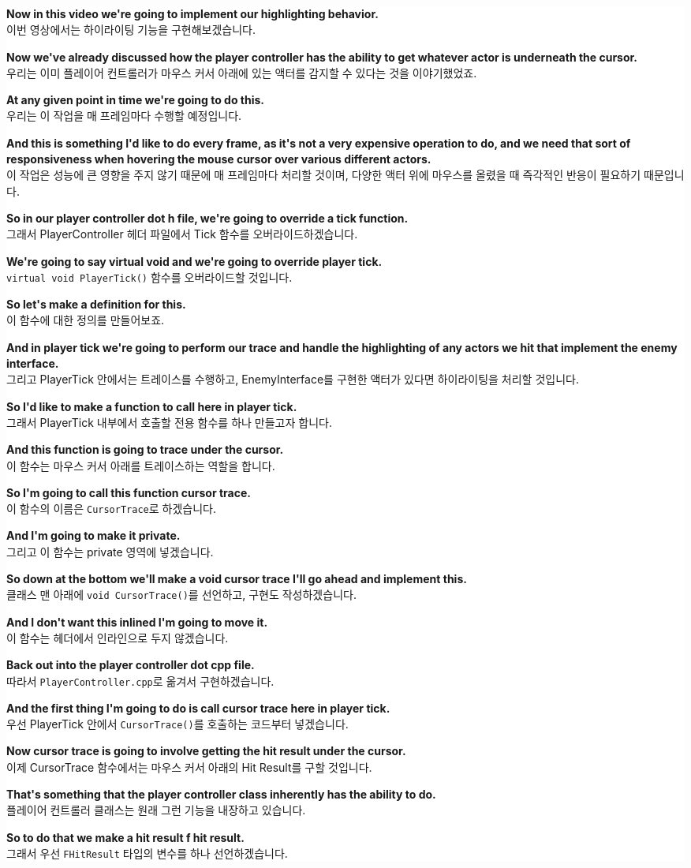 **Now in this video we're going to implement our highlighting behavior.**  
이번 영상에서는 하이라이팅 기능을 구현해보겠습니다.

**Now we've already discussed how the player controller has the ability to get whatever actor is underneath the cursor.**  
우리는 이미 플레이어 컨트롤러가 마우스 커서 아래에 있는 액터를 감지할 수 있다는 것을 이야기했었죠.

**At any given point in time we're going to do this.**  
우리는 이 작업을 매 프레임마다 수행할 예정입니다.

**And this is something I'd like to do every frame, as it's not a very expensive operation to do, and we need that sort of responsiveness when hovering the mouse cursor over various different actors.**  
이 작업은 성능에 큰 영향을 주지 않기 때문에 매 프레임마다 처리할 것이며, 다양한 액터 위에 마우스를 올렸을 때 즉각적인 반응이 필요하기 때문입니다.

**So in our player controller dot h file, we're going to override a tick function.**  
그래서 PlayerController 헤더 파일에서 Tick 함수를 오버라이드하겠습니다.

**We're going to say virtual void and we're going to override player tick.**  
`virtual void PlayerTick()` 함수를 오버라이드할 것입니다.

**So let's make a definition for this.**  
이 함수에 대한 정의를 만들어보죠.

**And in player tick we're going to perform our trace and handle the highlighting of any actors we hit that implement the enemy interface.**  
그리고 PlayerTick 안에서는 트레이스를 수행하고, EnemyInterface를 구현한 액터가 있다면 하이라이팅을 처리할 것입니다.

**So I'd like to make a function to call here in player tick.**  
그래서 PlayerTick 내부에서 호출할 전용 함수를 하나 만들고자 합니다.

**And this function is going to trace under the cursor.**  
이 함수는 마우스 커서 아래를 트레이스하는 역할을 합니다.

**So I'm going to call this function cursor trace.**  
이 함수의 이름은 `CursorTrace`로 하겠습니다.

**And I'm going to make it private.**  
그리고 이 함수는 private 영역에 넣겠습니다.

**So down at the bottom we'll make a void cursor trace I'll go ahead and implement this.**  
클래스 맨 아래에 `void CursorTrace()`를 선언하고, 구현도 작성하겠습니다.

**And I don't want this inlined I'm going to move it.**  
이 함수는 헤더에서 인라인으로 두지 않겠습니다.

**Back out into the player controller dot cpp file.**  
따라서 `PlayerController.cpp`로 옮겨서 구현하겠습니다.

**And the first thing I'm going to do is call cursor trace here in player tick.**  
우선 PlayerTick 안에서 `CursorTrace()`를 호출하는 코드부터 넣겠습니다.

**Now cursor trace is going to involve getting the hit result under the cursor.**  
이제 CursorTrace 함수에서는 마우스 커서 아래의 Hit Result를 구할 것입니다.

**That's something that the player controller class inherently has the ability to do.**  
플레이어 컨트롤러 클래스는 원래 그런 기능을 내장하고 있습니다.

**So to do that we make a hit result f hit result.**  
그래서 우선 `FHitResult` 타입의 변수를 하나 선언하겠습니다.
